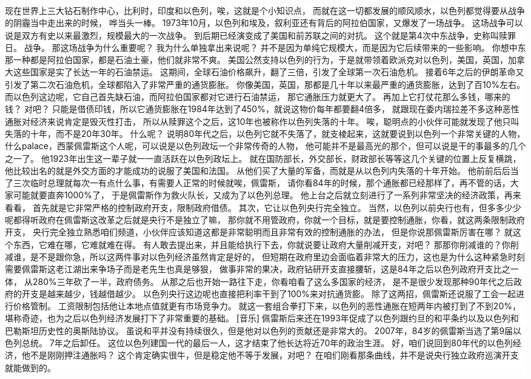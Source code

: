 现在世界上三大钻石制作中心，比利时，印度和以色列，唉，这就是个小知识点，
而就在这一切都发展的顺风顺水，以色列都觉得要从战争的阴霾当中走出来的时候，
哗当头一棒。
1973年10月，以色列和埃及，叙利亚还有背后的阿拉伯国家，又爆发了一场战争。
这场战争可以说是双方有史以来最激烈，规模最大的一次战争。
到后期已经演变成了美国和前苏联之间的对抗。
这个就是第4次中东战争，史称叫赎罪日。
战争。
那这场战争为什么重要呢？
我为什么单独拿出来说呢？
并不是因为单纯它规模大，而是因为它后续带来的一些影响。
你想中东那一种都是阿拉伯国家，都是石油土豪，他们就非常不爽。
美国公然支持以色列的行为，于是就带领着欧派克对以色列，美国，英国，加拿大这些国家是实了长达一年的石油禁运。
这期间，全球石油价格飙升，翻了三倍，引发了全球第一次石油危机。
接着6年之后的伊朗革命又引发了第二次石油危机，全球都陷入了非常严重的通货膨胀。
你像美国，英国，那都是几十年以来最严重的通货膨胀，达到了百10%左右。
而以色列这边呢，它自己首先缺石油，而阿拉伯国家都对它进行石油禁运，
那它通胀压力就更大了。
再加上它打仗花那么多钱，哪来的钱？
对吧？
只能是借债印钱，所以它通货膨胀在1984年达到了450%，就说这物价每年都要翻4倍多，
就跟现在委内瑞拉差不多这种恶性通胀对经济来说肯定是毁灭性打击，
所以从赎罪这个之后，这10年也被称作以色列失落的十年。
唉，聪明点的小伙伴可能就发现了他只叫失落的十年，而不是20年30年。
什么呢？
说明80年代之后，以色列它就不失落了，就支棱起来，这就要说到以色列一个非常关键的人物，
什么palace，西蒙佩雷斯这个人呢，可以说是以色列政坛一个非常传奇的人物，
他可能并不是最高光的那个，但可以说是干的事最多的几个之一了。
他1923年出生这一辈子就一一直活跃在以色列政坛上。
就在国防部长，外交部长，财政部长等等这几个关键的位置上反复横跳，
他比较出名的就是外交方面的才能成功的说服了美国和法国。
从他们买了大量的军备，而就是从以色列内失落的十年开始。
他前前后后当了三次临时总理就每次一有点什么事，有需要人正常的时候就唉，佩雷斯，
请你看84年的时候，那个通胀都已经那样了，再不管的话，大家可能就要直奔1000%了，
于是佩雷斯作为救火队长，又成为了以色列总理。
他上台之后就立刻进行了一系列非常坚决的经济政策，再来看看，
首先就是它非常严格的控制政府开支，限制政府借债。
其次，它让以色列央行完全独立。
当然，以色列以前央行也有，但多多少少呢都得听政府在佩雷斯这改革之后就是央行不是独立了嘛，
那你就不用管政府，你就一个目标，就是要控制通胀，你看，就这两条限制政府开支，
央行完全独立熟悉咱们频道，小伙伴应该知道这都是非常聪明而且非常有效的控制通胀的办法，
但是你说那佩雷斯厉害在哪？
就这个东西，它难在哪，它难就难在得。
有人敢去提出来，并且能给执行下去，你就说要让政府大量削减开支，对吧？
那那你削减谁的？你削减谁，是不是跟你急，所以这两件事对以色列经济虽然肯定是好的，
但短期在政府里边会面临着非常大的压力，这也是为什么这种紧急时刻需要佩雷斯这老江湖出来争场子而是老先生也真是够狠，
做事非常的果决，政府钻研开支直接腰斩，这是84年之后以色列政府开支比之一体，
从280%三年砍了一半，政府债务。
从那之后也开始一路往下走，你看咱看了这么多国家的经济，
是不是很少发现那种90年代之后政府的开支是越来越少，钱越借越少。
以色列央行这边呢也直接把利率干到了100%来对抗通货膨。
除了这两招，佩雷斯还说服了工会一起进行价格管制。
工资限制包括他让本地点值就更有市场竞争力。
就这一套组合拳打下来，以色列的恶性通胀在短两年内被打到了不到20%，
堪称奇迹，也为之后以色列经济发展打下了非常重要的基础。
[音乐]
佩雷斯后来还在1993年促成了以色列跟约旦的和平条约以及以色列和巴勒斯坦历史性的奥斯陆协议。
虽说和平并没有持续很久，但是他对以色列的贡献还是非常大的。
2007年，84岁的佩雷斯当选了第9届以色列总统。
7年之后卸任。
这位以色列建国一代的最后一人，这才结束了他长达将近70年的政治生涯。
好，咱们说回到80年代的以色列经济，他不是刚刚押注通胀吗？
这个肯定确实很牛，但是稳定他不等于发展，对吧？
在咱们刚看那条曲线，并不是说央行独立政府巡演开支就能做到的。